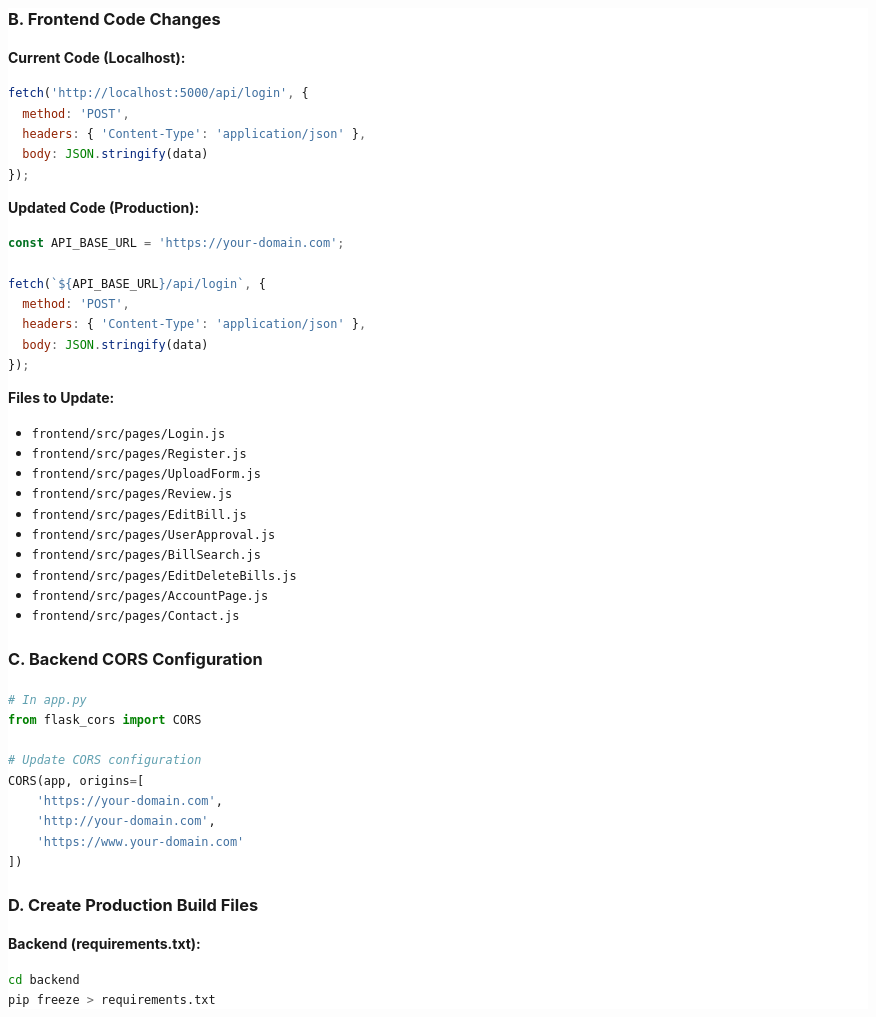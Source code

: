 ### B. Frontend Code Changes

**Current Code (Localhost):**
```javascript
fetch('http://localhost:5000/api/login', {
  method: 'POST',
  headers: { 'Content-Type': 'application/json' },
  body: JSON.stringify(data)
});
```

**Updated Code (Production):**
```javascript
const API_BASE_URL = 'https://your-domain.com';

fetch(`${API_BASE_URL}/api/login`, {
  method: 'POST',
  headers: { 'Content-Type': 'application/json' },
  body: JSON.stringify(data)
});
```

**Files to Update:**
- `frontend/src/pages/Login.js`
- `frontend/src/pages/Register.js`
- `frontend/src/pages/UploadForm.js`
- `frontend/src/pages/Review.js`
- `frontend/src/pages/EditBill.js`
- `frontend/src/pages/UserApproval.js`
- `frontend/src/pages/BillSearch.js`
- `frontend/src/pages/EditDeleteBills.js`
- `frontend/src/pages/AccountPage.js`
- `frontend/src/pages/Contact.js`

### C. Backend CORS Configuration
```python
# In app.py
from flask_cors import CORS

# Update CORS configuration
CORS(app, origins=[
    'https://your-domain.com',
    'http://your-domain.com',
    'https://www.your-domain.com'
])
```

### D. Create Production Build Files

**Backend (requirements.txt):**
```bash
cd backend
pip freeze > requirements.txt
```
